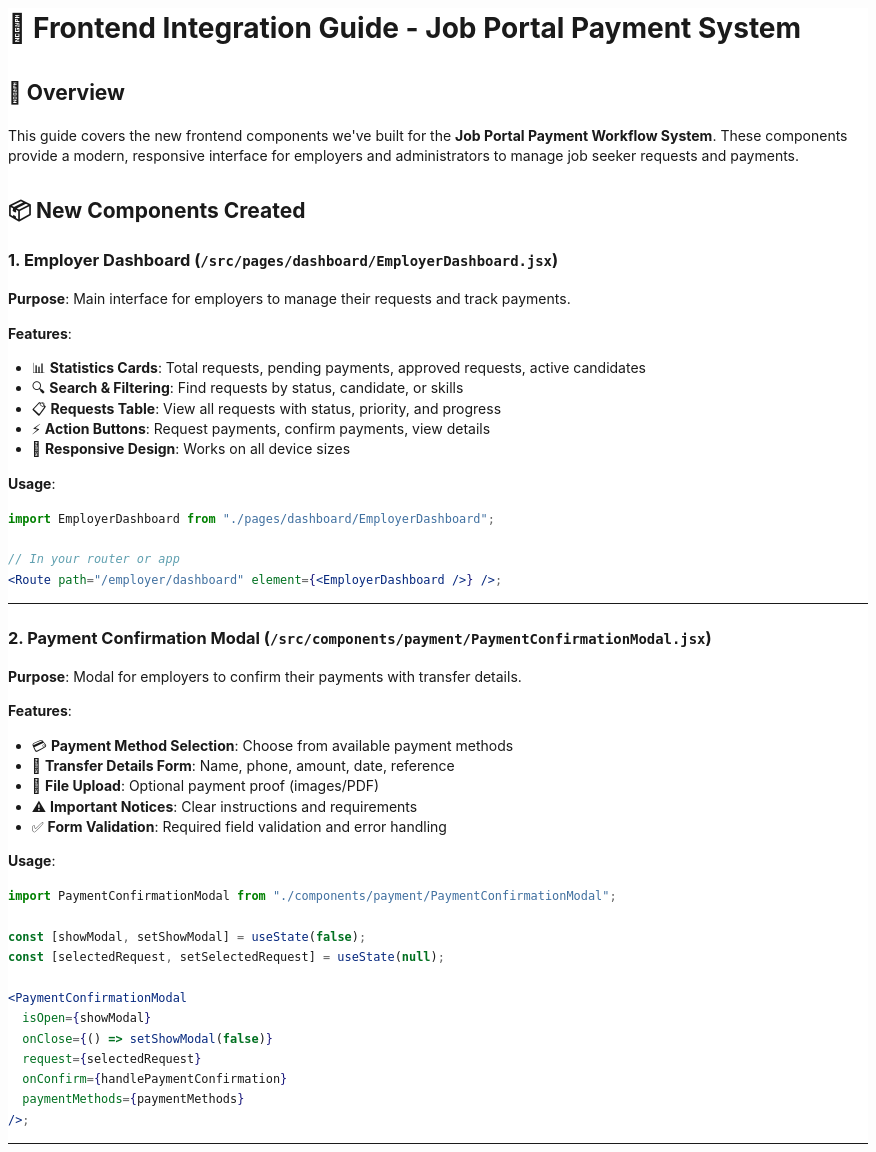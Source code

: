 # 🎨 **Frontend Integration Guide - Job Portal Payment System**

## 🚀 **Overview**

This guide covers the new frontend components we've built for the **Job Portal Payment Workflow System**. These components provide a modern, responsive interface for employers and administrators to manage job seeker requests and payments.

## 📦 **New Components Created**

### **1. Employer Dashboard** (`/src/pages/dashboard/EmployerDashboard.jsx`)

**Purpose**: Main interface for employers to manage their requests and track payments.

**Features**:

- 📊 **Statistics Cards**: Total requests, pending payments, approved requests, active candidates
- 🔍 **Search & Filtering**: Find requests by status, candidate, or skills
- 📋 **Requests Table**: View all requests with status, priority, and progress
- ⚡ **Action Buttons**: Request payments, confirm payments, view details
- 📱 **Responsive Design**: Works on all device sizes

**Usage**:

```jsx
import EmployerDashboard from "./pages/dashboard/EmployerDashboard";

// In your router or app
<Route path="/employer/dashboard" element={<EmployerDashboard />} />;
```

---

### **2. Payment Confirmation Modal** (`/src/components/payment/PaymentConfirmationModal.jsx`)

**Purpose**: Modal for employers to confirm their payments with transfer details.

**Features**:

- 💳 **Payment Method Selection**: Choose from available payment methods
- 📝 **Transfer Details Form**: Name, phone, amount, date, reference
- 📎 **File Upload**: Optional payment proof (images/PDF)
- ⚠️ **Important Notices**: Clear instructions and requirements
- ✅ **Form Validation**: Required field validation and error handling

**Usage**:

```jsx
import PaymentConfirmationModal from "./components/payment/PaymentConfirmationModal";

const [showModal, setShowModal] = useState(false);
const [selectedRequest, setSelectedRequest] = useState(null);

<PaymentConfirmationModal
  isOpen={showModal}
  onClose={() => setShowModal(false)}
  request={selectedRequest}
  onConfirm={handlePaymentConfirmation}
  paymentMethods={paymentMethods}
/>;
```

---